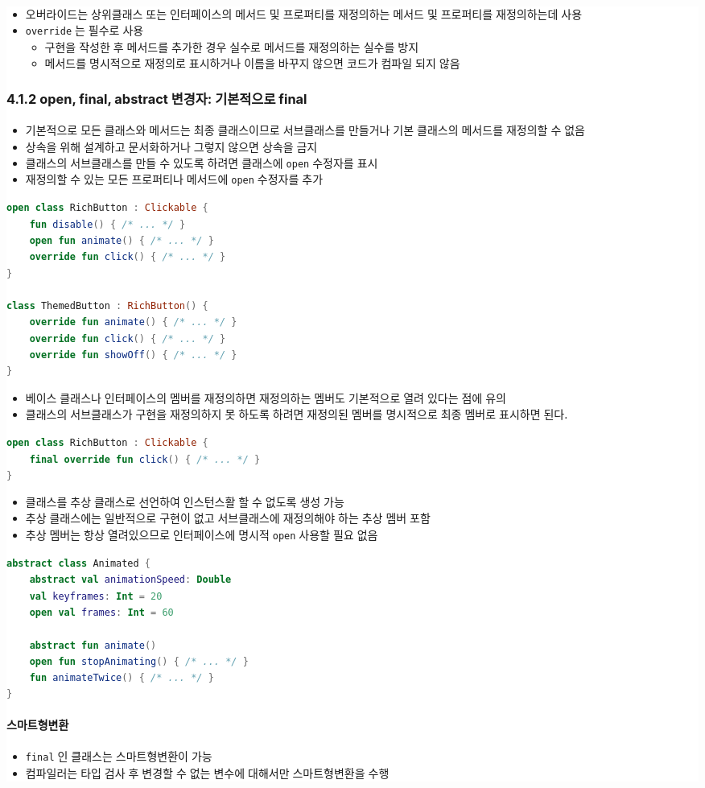 - 오버라이드는 상위클래스 또는 인터페이스의 메서드 및 프로퍼티를 재정의하는 메서드 및 프로퍼티를 재정의하는데 사용
- `override` 는 필수로 사용
  - 구현을 작성한 후 메서드를 추가한 경우 실수로 메서드를 재정의하는 실수를 방지
  - 메서드를 명시적으로 재정의로 표시하거나 이름을 바꾸지 않으면 코드가 컴파일 되지 않음 

### 4.1.2 open, final, abstract 변경자: 기본적으로 final

- 기본적으로 모든 클래스와 메서드는 최종 클래스이므로 서브클래스를 만들거나 기본 클래스의 메서드를 재정의할 수 없음
- 상속을 위해 설계하고 문서화하거나 그렇지 않으면 상속을 금지
- 클래스의 서브클래스를 만들 수 있도록 하려면 클래스에 `open` 수정자를 표시
- 재정의할 수 있는 모든 프로퍼티나 메서드에 `open` 수정자를 추가

```kotlin
open class RichButton : Clickable {
    fun disable() { /* ... */ }
    open fun animate() { /* ... */ }
    override fun click() { /* ... */ }
}

class ThemedButton : RichButton() {
    override fun animate() { /* ... */ }
    override fun click() { /* ... */ }
    override fun showOff() { /* ... */ }
}
```

- 베이스 클래스나 인터페이스의 멤버를 재정의하면 재정의하는 멤버도 기본적으로 열려 있다는 점에 유의
- 클래스의 서브클래스가 구현을 재정의하지 못 하도록 하려면 재정의된 멤버를 명시적으로 최종 멤버로 표시하면 된다.

```kotlin
open class RichButton : Clickable {
    final override fun click() { /* ... */ }
}
```

- 클래스를 추상 클래스로 선언하여 인스턴스활 할 수 없도록 생성 가능
- 추상 클래스에는 일반적으로 구현이 없고 서브클래스에 재정의해야 하는 추상 멤버 포함
- 추상 멤버는 항상 열려있으므로 인터페이스에 명시적 `open` 사용할 필요 없음

```kotlin
abstract class Animated {
    abstract val animationSpeed: Double
    val keyframes: Int = 20
    open val frames: Int = 60
  
    abstract fun animate()
    open fun stopAnimating() { /* ... */ }
    fun animateTwice() { /* ... */ }
}
```

#### 스마트형변환

- `final` 인 클래스는 스마트형변환이 가능
- 컴파일러는 타입 검사 후 변경할 수 없는 변수에 대해서만 스마트형변환을 수행
